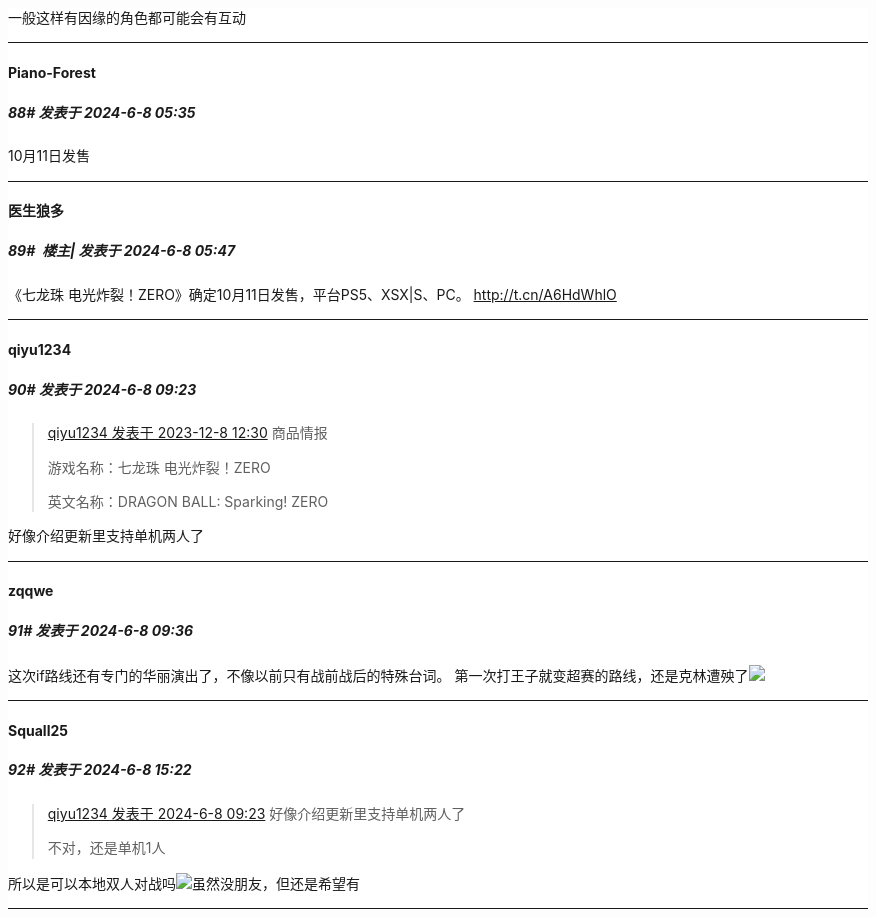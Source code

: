 一般这样有因缘的角色都可能会有互动

*****

####  Piano-Forest  
##### 88#       发表于 2024-6-8 05:35

10月11日发售


*****

####  医生狼多  
##### 89#         楼主| 发表于 2024-6-8 05:47

《七龙珠 电光炸裂！ZERO》确定10月11日发售，平台PS5、XSX|S、PC。 http://t.cn/A6HdWhlO ​​​


*****

####  qiyu1234  
##### 90#       发表于 2024-6-8 09:23

<blockquote><a href="httphttps://bbs.saraba1st.com/2b/forum.php?mod=redirect&amp;goto=findpost&amp;pid=63261517&amp;ptid=2163362" target="_blank">qiyu1234 发表于 2023-12-8 12:30</a>
商品情报

游戏名称：七龙珠 电光炸裂！ZERO

英文名称：DRAGON BALL: Sparking! ZERO</blockquote>
好像介绍更新里支持单机两人了


*****

####  zqqwe  
##### 91#       发表于 2024-6-8 09:36

这次if路线还有专门的华丽演出了，不像以前只有战前战后的特殊台词。
第一次打王子就变超赛的路线，还是克林遭殃了<img src="https://static.saraba1st.com/image/smiley/face2017/068.png" referrerpolicy="no-referrer">


*****

####  Squall25  
##### 92#       发表于 2024-6-8 15:22

<blockquote><a href="httphttps://bbs.saraba1st.com/2b/forum.php?mod=redirect&amp;goto=findpost&amp;pid=65151990&amp;ptid=2163362" target="_blank">qiyu1234 发表于 2024-6-8 09:23</a>
好像介绍更新里支持单机两人了

不对，还是单机1人</blockquote>
所以是可以本地双人对战吗<img src="https://static.saraba1st.com/image/smiley/face2017/026.png" referrerpolicy="no-referrer">虽然没朋友，但还是希望有

*****
